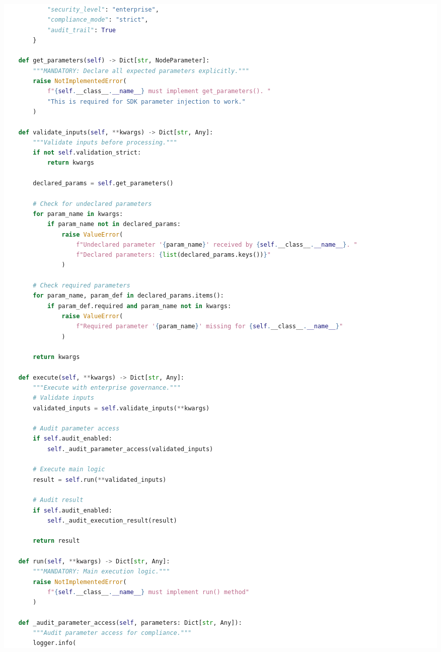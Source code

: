 ```python
            "security_level": "enterprise",
            "compliance_mode": "strict",
            "audit_trail": True
        }
    
    def get_parameters(self) -> Dict[str, NodeParameter]:
        """MANDATORY: Declare all expected parameters explicitly."""
        raise NotImplementedError(
            f"{self.__class__.__name__} must implement get_parameters(). "
            "This is required for SDK parameter injection to work."
        )
    
    def validate_inputs(self, **kwargs) -> Dict[str, Any]:
        """Validate inputs before processing."""
        if not self.validation_strict:
            return kwargs
            
        declared_params = self.get_parameters()
        
        # Check for undeclared parameters
        for param_name in kwargs:
            if param_name not in declared_params:
                raise ValueError(
                    f"Undeclared parameter '{param_name}' received by {self.__class__.__name__}. "
                    f"Declared parameters: {list(declared_params.keys())}"
                )
        
        # Check required parameters
        for param_name, param_def in declared_params.items():
            if param_def.required and param_name not in kwargs:
                raise ValueError(
                    f"Required parameter '{param_name}' missing for {self.__class__.__name__}"
                )
        
        return kwargs
    
    def execute(self, **kwargs) -> Dict[str, Any]:
        """Execute with enterprise governance."""
        # Validate inputs
        validated_inputs = self.validate_inputs(**kwargs)
        
        # Audit parameter access
        if self.audit_enabled:
            self._audit_parameter_access(validated_inputs)
        
        # Execute main logic
        result = self.run(**validated_inputs)
        
        # Audit result
        if self.audit_enabled:
            self._audit_execution_result(result)
        
        return result
    
    def run(self, **kwargs) -> Dict[str, Any]:
        """MANDATORY: Main execution logic."""
        raise NotImplementedError(
            f"{self.__class__.__name__} must implement run() method"
        )
    
    def _audit_parameter_access(self, parameters: Dict[str, Any]):
        """Audit parameter access for compliance."""
        logger.info(
```